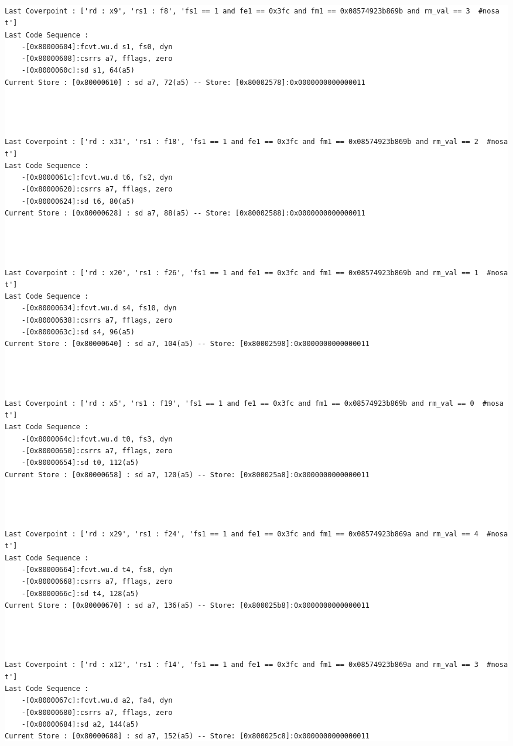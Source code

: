 ```
Last Coverpoint : ['rd : x9', 'rs1 : f8', 'fs1 == 1 and fe1 == 0x3fc and fm1 == 0x08574923b869b and rm_val == 3  #nosat']
Last Code Sequence : 
	-[0x80000604]:fcvt.wu.d s1, fs0, dyn
	-[0x80000608]:csrrs a7, fflags, zero
	-[0x8000060c]:sd s1, 64(a5)
Current Store : [0x80000610] : sd a7, 72(a5) -- Store: [0x80002578]:0x0000000000000011




Last Coverpoint : ['rd : x31', 'rs1 : f18', 'fs1 == 1 and fe1 == 0x3fc and fm1 == 0x08574923b869b and rm_val == 2  #nosat']
Last Code Sequence : 
	-[0x8000061c]:fcvt.wu.d t6, fs2, dyn
	-[0x80000620]:csrrs a7, fflags, zero
	-[0x80000624]:sd t6, 80(a5)
Current Store : [0x80000628] : sd a7, 88(a5) -- Store: [0x80002588]:0x0000000000000011




Last Coverpoint : ['rd : x20', 'rs1 : f26', 'fs1 == 1 and fe1 == 0x3fc and fm1 == 0x08574923b869b and rm_val == 1  #nosat']
Last Code Sequence : 
	-[0x80000634]:fcvt.wu.d s4, fs10, dyn
	-[0x80000638]:csrrs a7, fflags, zero
	-[0x8000063c]:sd s4, 96(a5)
Current Store : [0x80000640] : sd a7, 104(a5) -- Store: [0x80002598]:0x0000000000000011




Last Coverpoint : ['rd : x5', 'rs1 : f19', 'fs1 == 1 and fe1 == 0x3fc and fm1 == 0x08574923b869b and rm_val == 0  #nosat']
Last Code Sequence : 
	-[0x8000064c]:fcvt.wu.d t0, fs3, dyn
	-[0x80000650]:csrrs a7, fflags, zero
	-[0x80000654]:sd t0, 112(a5)
Current Store : [0x80000658] : sd a7, 120(a5) -- Store: [0x800025a8]:0x0000000000000011




Last Coverpoint : ['rd : x29', 'rs1 : f24', 'fs1 == 1 and fe1 == 0x3fc and fm1 == 0x08574923b869a and rm_val == 4  #nosat']
Last Code Sequence : 
	-[0x80000664]:fcvt.wu.d t4, fs8, dyn
	-[0x80000668]:csrrs a7, fflags, zero
	-[0x8000066c]:sd t4, 128(a5)
Current Store : [0x80000670] : sd a7, 136(a5) -- Store: [0x800025b8]:0x0000000000000011




Last Coverpoint : ['rd : x12', 'rs1 : f14', 'fs1 == 1 and fe1 == 0x3fc and fm1 == 0x08574923b869a and rm_val == 3  #nosat']
Last Code Sequence : 
	-[0x8000067c]:fcvt.wu.d a2, fa4, dyn
	-[0x80000680]:csrrs a7, fflags, zero
	-[0x80000684]:sd a2, 144(a5)
Current Store : [0x80000688] : sd a7, 152(a5) -- Store: [0x800025c8]:0x0000000000000011

```